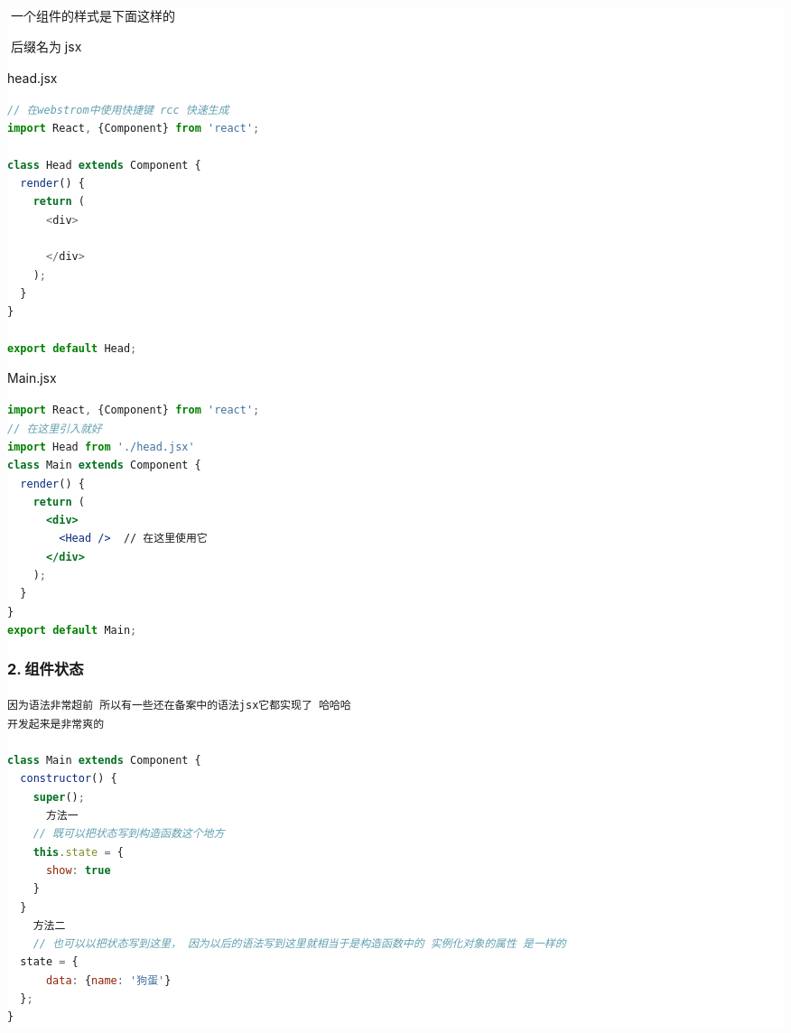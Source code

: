 ​	一个组件的样式是下面这样的

​	后缀名为 jsx  

head.jsx

```js
// 在webstrom中使用快捷键 rcc 快速生成
import React, {Component} from 'react';

class Head extends Component {
  render() {
    return (
      <div>
        
      </div>
    );
  }
}

export default Head;
```

Main.jsx

```jsx
import React, {Component} from 'react';
// 在这里引入就好
import Head from './head.jsx'
class Main extends Component {
  render() {
    return (
      <div>
        <Head />  // 在这里使用它
      </div>
    );
  }
}
export default Main;
```



### 2. 组件状态

```jsx
因为语法非常超前 所以有一些还在备案中的语法jsx它都实现了 哈哈哈
开发起来是非常爽的

class Main extends Component {
  constructor() {
    super();
      方法一
    // 既可以把状态写到构造函数这个地方
    this.state = {
      show: true
    }
  }
    方法二
    // 也可以以把状态写到这里， 因为以后的语法写到这里就相当于是构造函数中的 实例化对象的属性 是一样的
  state = {
      data: {name: '狗蛋'}
  };
}
```
